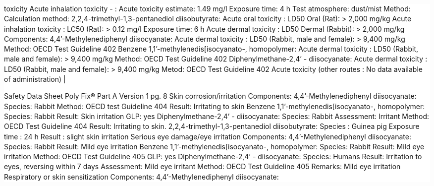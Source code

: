 toxicity
Acute inhalation toxicity - : Acute toxicity estimate: 1.49 mg/l
Exposure time: 4 h
Test atmosphere: dust/mist
Method: Calculation method:
2,2,4-trimethyl-1,3-pentanediol diisobutyrate:
Acute oral toxicity : LD50 Oral (Rat): > 2,000 mg/kg
Acute inhalation toxicity : LC50 (Rat): > 0.12 mg/l Exposure time: 6 h
Acute dermal toxicity : LD50 Dermal (Rabbit): > 2,000 mg/kg
Components:
4,4’-Methylenediphenyl diisocyanate:
Acute dermal toxicity : LD50 (Rabbit, male and female): > 9,400 mg/kg
Method: OECD Test Guideline 402
Benzene 1,1’-methylenedis[isocyanato-, homopolymer:
Acute dermal toxicity : LD50 (Rabbit, male and female): > 9,400 mg/kg
Method: OECD Test Guideline 402
Diphenylmethane-2,4’ - diisocyanate:
Acute dermal toxicity : LD50 (Rabbit, male and female): > 9,400 mg/kg
Metod: OECD Test Guideline 402
Acute toxicity (other routes : No data available
of administration) |

Safety Data Sheet
Poly Fix® Part A
Version 1 pg. 8
Skin corrosion/irritation
Components:
4,4’-Methylenediphenyl diisocyanate:
Species: Rabbit
Method: OECD test Guideline 404
Result: Irritating to skin
Benzene 1,1’-methylenedis[isocyanato-, homopolymer:
Species: Rabbit
Result: Skin irritation
GLP: yes
Diphenylmethane-2,4’ - diisocyanate:
Species: Rabbit
Assessment: Irritant
Method: OECD Test Guideline 404
Result: Irritating to skin.
2,2,4-trimethyl-1,3-pentanediol diisobutyrate:
Species : Guinea pig
Exposure time : 24 h
Result : slight skin irritation
Serious eye damage/eye irritation
Components:
4,4’-Methylenediphenyl diisocyanate:
Species: Rabbit
Result: Mild eye irritation
Benzene 1,1’-methylenedis[isocyanato-, homopolymer:
Species: Rabbit
Result: Mild eye irritation
Method: OECD Test Guideline 405
GLP: yes
Diphenylmethane-2,4’ - diisocyanate:
Species: Humans
Result: Irritation to eyes, reversing within 7 days
Assessment: Mild eye irritant
Method: OECD Test Guideline 405
Remarks: Mild eye irritation
Respiratory or skin sensitization
Components:
4,4’-Methylenediphenyl diisocyanate:
